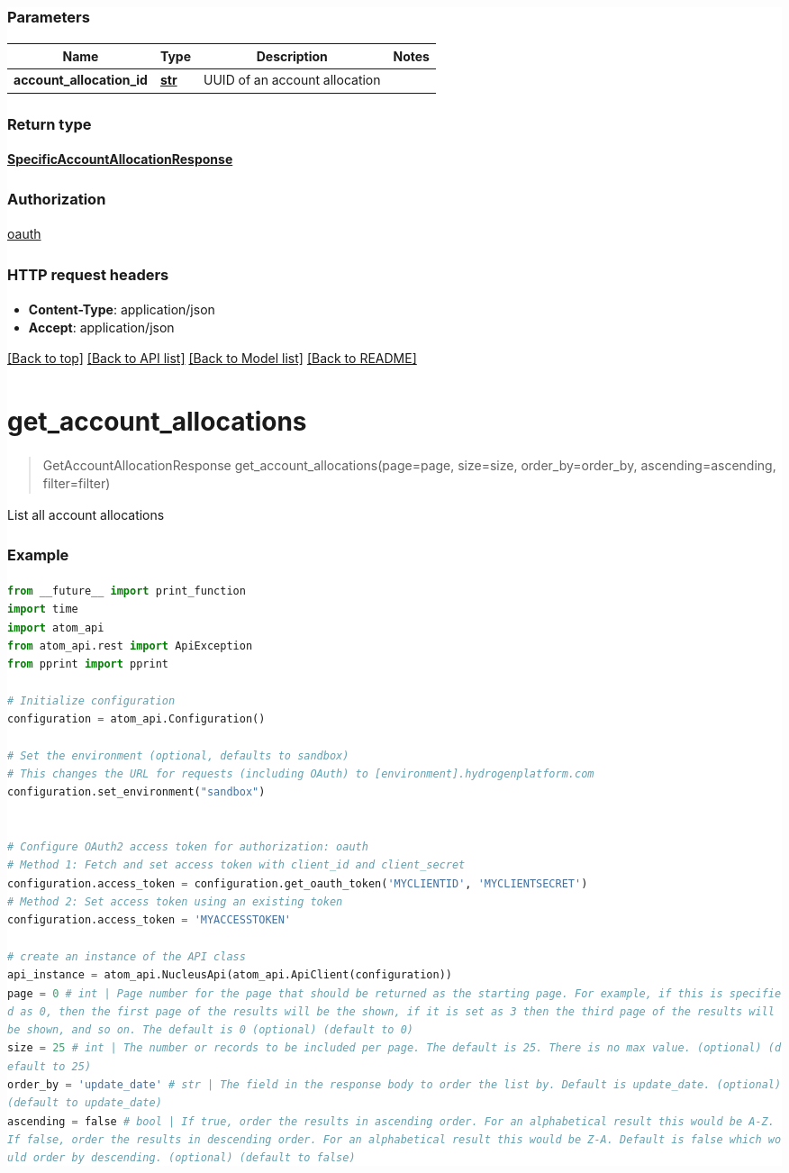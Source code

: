 ### Parameters

Name | Type | Description  | Notes
------------- | ------------- | ------------- | -------------
 **account_allocation_id** | [**str**](.md)| UUID of an account allocation | 

### Return type

[**SpecificAccountAllocationResponse**](SpecificAccountAllocationResponse.md)

### Authorization

[oauth](../README.md#oauth)

### HTTP request headers

 - **Content-Type**: application/json
 - **Accept**: application/json

[[Back to top]](#) [[Back to API list]](../README.md#documentation-for-api-endpoints) [[Back to Model list]](../README.md#documentation-for-models) [[Back to README]](../README.md)

# **get_account_allocations**
> GetAccountAllocationResponse get_account_allocations(page=page, size=size, order_by=order_by, ascending=ascending, filter=filter)

List all account allocations

### Example
```python
from __future__ import print_function
import time
import atom_api
from atom_api.rest import ApiException
from pprint import pprint

# Initialize configuration
configuration = atom_api.Configuration()

# Set the environment (optional, defaults to sandbox)
# This changes the URL for requests (including OAuth) to [environment].hydrogenplatform.com
configuration.set_environment("sandbox")


# Configure OAuth2 access token for authorization: oauth
# Method 1: Fetch and set access token with client_id and client_secret
configuration.access_token = configuration.get_oauth_token('MYCLIENTID', 'MYCLIENTSECRET')
# Method 2: Set access token using an existing token
configuration.access_token = 'MYACCESSTOKEN'

# create an instance of the API class
api_instance = atom_api.NucleusApi(atom_api.ApiClient(configuration))
page = 0 # int | Page number for the page that should be returned as the starting page. For example, if this is specified as 0, then the first page of the results will be the shown, if it is set as 3 then the third page of the results will be shown, and so on. The default is 0 (optional) (default to 0)
size = 25 # int | The number or records to be included per page. The default is 25. There is no max value. (optional) (default to 25)
order_by = 'update_date' # str | The field in the response body to order the list by. Default is update_date. (optional) (default to update_date)
ascending = false # bool | If true, order the results in ascending order. For an alphabetical result this would be A-Z. If false, order the results in descending order. For an alphabetical result this would be Z-A. Default is false which would order by descending. (optional) (default to false)
```